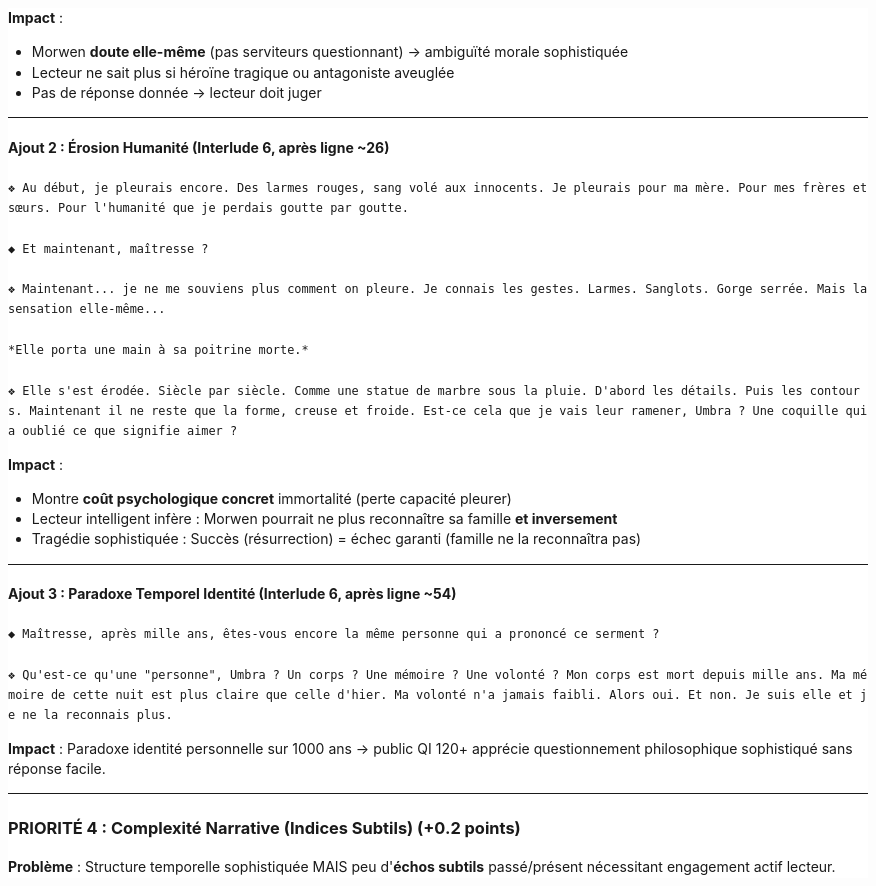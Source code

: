 **Impact** :
- Morwen **doute elle-même** (pas serviteurs questionnant) → ambiguïté morale sophistiquée
- Lecteur ne sait plus si héroïne tragique ou antagoniste aveuglée
- Pas de réponse donnée → lecteur doit juger

---

#### Ajout 2 : Érosion Humanité (Interlude 6, après ligne ~26)

```markdown
❖ Au début, je pleurais encore. Des larmes rouges, sang volé aux innocents. Je pleurais pour ma mère. Pour mes frères et sœurs. Pour l'humanité que je perdais goutte par goutte.

◆ Et maintenant, maîtresse ?

❖ Maintenant... je ne me souviens plus comment on pleure. Je connais les gestes. Larmes. Sanglots. Gorge serrée. Mais la sensation elle-même...

*Elle porta une main à sa poitrine morte.*

❖ Elle s'est érodée. Siècle par siècle. Comme une statue de marbre sous la pluie. D'abord les détails. Puis les contours. Maintenant il ne reste que la forme, creuse et froide. Est-ce cela que je vais leur ramener, Umbra ? Une coquille qui a oublié ce que signifie aimer ?
```

**Impact** :
- Montre **coût psychologique concret** immortalité (perte capacité pleurer)
- Lecteur intelligent infère : Morwen pourrait ne plus reconnaître sa famille **et inversement**
- Tragédie sophistiquée : Succès (résurrection) = échec garanti (famille ne la reconnaîtra pas)

---

#### Ajout 3 : Paradoxe Temporel Identité (Interlude 6, après ligne ~54)

```markdown
◆ Maîtresse, après mille ans, êtes-vous encore la même personne qui a prononcé ce serment ?

❖ Qu'est-ce qu'une "personne", Umbra ? Un corps ? Une mémoire ? Une volonté ? Mon corps est mort depuis mille ans. Ma mémoire de cette nuit est plus claire que celle d'hier. Ma volonté n'a jamais faibli. Alors oui. Et non. Je suis elle et je ne la reconnais plus.
```

**Impact** : Paradoxe identité personnelle sur 1000 ans → public QI 120+ apprécie questionnement philosophique sophistiqué sans réponse facile.

---

### PRIORITÉ 4 : Complexité Narrative (Indices Subtils) (+0.2 points)

**Problème** : Structure temporelle sophistiquée MAIS peu d'**échos subtils** passé/présent nécessitant engagement actif lecteur.
